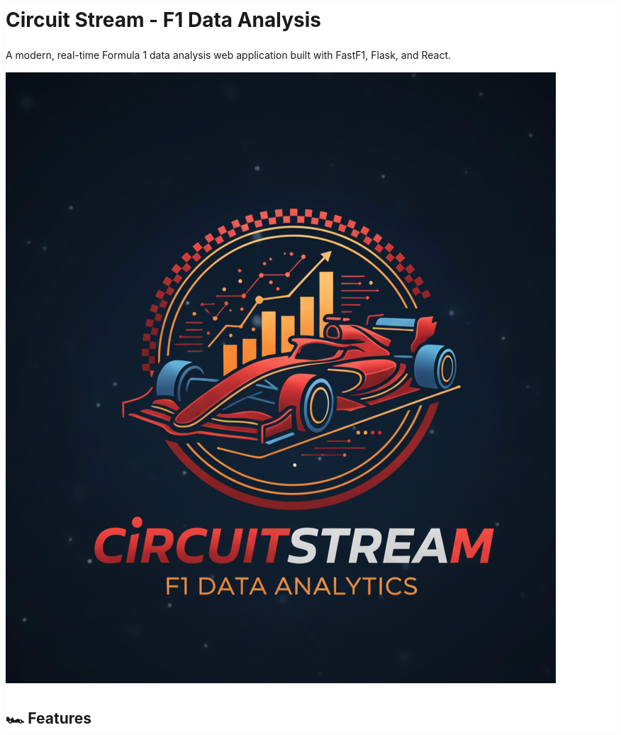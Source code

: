 # Circuit Stream - F1 Data Analysis

A modern, real-time Formula 1 data analysis web application built with FastF1, Flask, and React.

![Circuit Stream Logo](logo.png)

## 🏎️ Features
